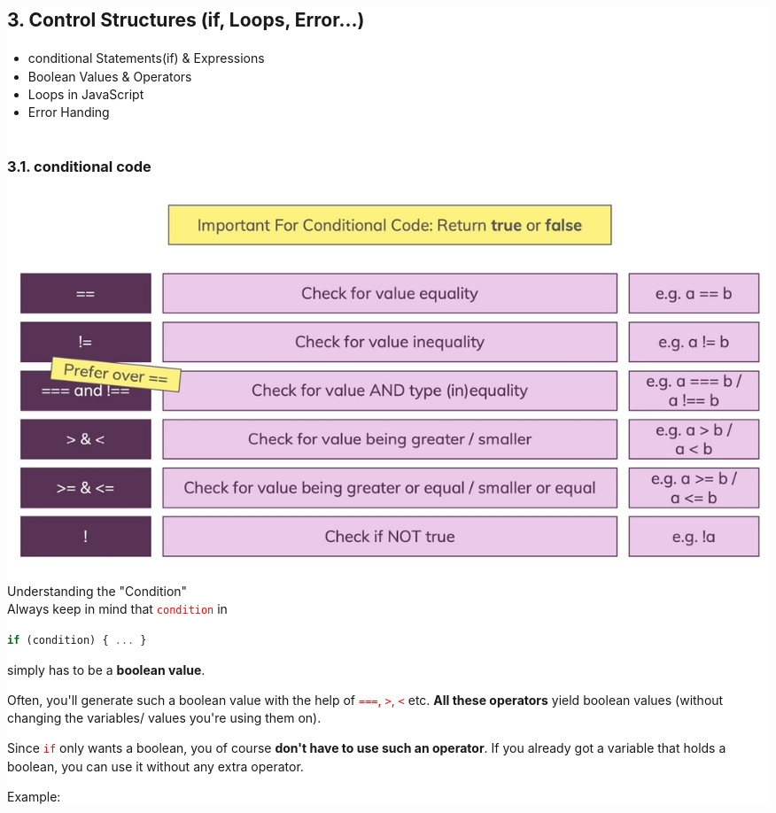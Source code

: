 
## 3. Control Structures (if, Loops, Error…)

- conditional Statements(if) & Expressions
- Boolean Values & Operators
- Loops in JavaScript
- Error Handing

#

### 3.1. conditional code

![find](noteimgs/section3a.png)

Understanding the "Condition"  
Always keep in mind that <span style="color: red">`condition`</span> in

```js
if (condition) { ... }
```

simply has to be a **boolean value**.

Often, you'll generate such a boolean value with the help of <span style="color: red">`===`, `>`, `<` </span>etc. **All these operators** yield boolean values (without changing the variables/ values you're using them on).

Since <span style="color: red">`if`</span> only wants a boolean, you of course **don't have to use such an operator**. If you already got a variable that holds a boolean, you can use it without any extra operator.

Example:

